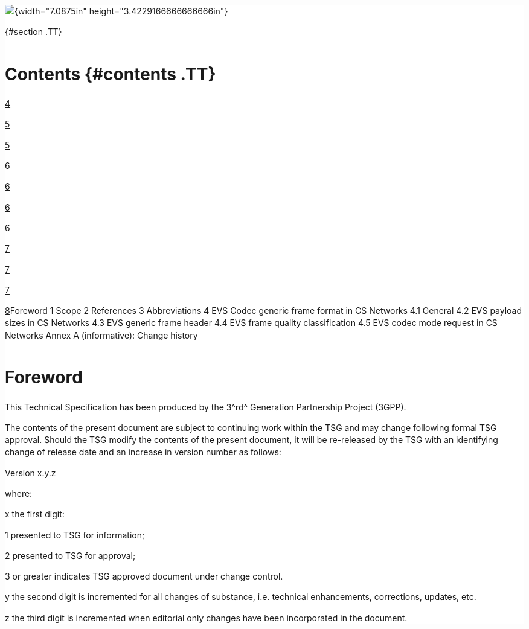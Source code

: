 ![](media/image1.jpeg){width="7.0875in" height="3.4229166666666666in"}

  {#section .TT}

Contents {#contents .TT}
========

[4](#foreword)

[5](#scope)

[5](#references)

[6](#abbreviations)

[6](#evs-codec-generic-frame-format-in-cs-networks)

[6](#general)

[6](#evs-payload-sizes-in-cs-networks)

[7](#evs-generic-frame-header)

[7](#evs-frame-quality-classification)

[7](#evs-codec-mode-request-in-cs-networks)

[8](#annex-a-informative-change-history)Foreword 1 Scope 2 References 3
Abbreviations 4 EVS Codec generic frame format in CS Networks 4.1
General 4.2 EVS payload sizes in CS Networks 4.3 EVS generic frame
header 4.4 EVS frame quality classification 4.5 EVS codec mode request
in CS Networks Annex A (informative): Change history

Foreword
========

This Technical Specification has been produced by the 3^rd^ Generation
Partnership Project (3GPP).

The contents of the present document are subject to continuing work
within the TSG and may change following formal TSG approval. Should the
TSG modify the contents of the present document, it will be re-released
by the TSG with an identifying change of release date and an increase in
version number as follows:

Version x.y.z

where:

x the first digit:

1 presented to TSG for information;

2 presented to TSG for approval;

3 or greater indicates TSG approved document under change control.

y the second digit is incremented for all changes of substance, i.e.
technical enhancements, corrections, updates, etc.

z the third digit is incremented when editorial only changes have been
incorporated in the document.
